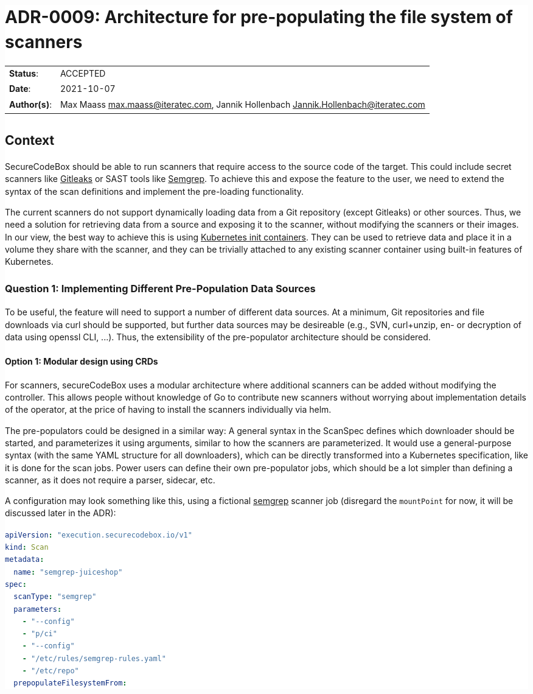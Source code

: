 

# ADR-0009: Architecture for pre-populating the file system of scanners

|        |  |
|----------------|----------|
| **Status**:    | ACCEPTED |
| **Date**:      | 2021-10-07 |
| **Author(s)**: | Max Maass <max.maass@iteratec.com>, Jannik Hollenbach <Jannik.Hollenbach@iteratec.com> |

## Context

SecureCodeBox should be able to run scanners that require access to the source code of the target. This could include secret scanners like [Gitleaks][gitleaks] or SAST tools like [Semgrep][semgrep]. To achieve this and expose the feature to the user, we need to extend the syntax of the scan definitions and implement the pre-loading functionality.

The current scanners do not support dynamically loading data from a Git repository (except Gitleaks) or other sources. Thus, we need a solution for retrieving data from a source and exposing it to the scanner, without modifying the scanners or their images. In our view, the best way to achieve this is using [Kubernetes init containers][initc]. They can be used to retrieve data and place it in a volume they share with the scanner, and they can be trivially attached to any existing scanner container using built-in features of Kubernetes. 


### Question 1: Implementing Different Pre-Population Data Sources

To be useful, the feature will need to support a number of different data sources. At a minimum, Git repositories and file downloads via curl should be supported, but further data sources may be desireable (e.g., SVN, curl+unzip, en- or decryption of data using openssl CLI, ...). Thus, the extensibility of the pre-populator architecture should be considered.

#### Option 1: Modular design using CRDs
For scanners, secureCodeBox uses a modular architecture where additional scanners can be added without modifying the controller. This allows people without knowledge of Go to contribute new scanners without worrying about implementation details of the operator, at the price of having to install the scanners individually via helm. 

The pre-populators could be designed in a similar way: A general syntax in the ScanSpec defines which downloader should be started, and parameterizes it using arguments, similar to how the scanners are parameterized. It would use a general-purpose syntax (with the same YAML structure for all downloaders), which can be directly transformed into a Kubernetes specification, like it is done for the scan jobs. Power users can define their own pre-populator jobs, which should be a lot simpler than defining a scanner, as it does not require a parser, sidecar, etc. 

A configuration may look something like this, using a fictional [semgrep][semgrep] scanner job (disregard the `mountPoint` for now, it will be discussed later in the ADR):

```yaml
apiVersion: "execution.securecodebox.io/v1"
kind: Scan
metadata:
  name: "semgrep-juiceshop"
spec:
  scanType: "semgrep"
  parameters:
    - "--config"
    - "p/ci"
    - "--config"
    - "/etc/rules/semgrep-rules.yaml"
    - "/etc/repo"
  prepopulateFilesystemFrom:
```

[initc]: (https://kubernetes.io/docs/concepts/workloads/pods/init-containers/)
[initcvolumes]: (https://kubernetes.io/docs/tasks/configure-pod-container/configure-pod-initialization/#create-a-pod-that-has-an-init-container)
[gitleaks]: (https://docs.securecodebox.io/docs/scanners/gitleaks)
[semgrep]: (https://github.com/returntocorp/semgrep)